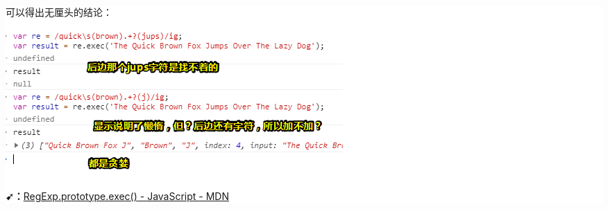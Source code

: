 可以得出无厘头的结论：

![1553143190896](img/01/1553143190896.png)

**➹：**[RegExp.prototype.exec() - JavaScript - MDN](https://developer.mozilla.org/zh-CN/docs/Web/JavaScript/Reference/Global_Objects/RegExp/exec)